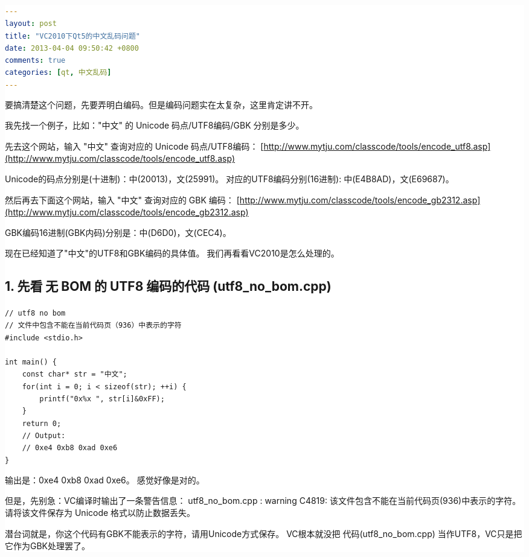 ```yaml
---
layout: post
title: "VC2010下Qt5的中文乱码问题"
date: 2013-04-04 09:50:42 +0800
comments: true
categories: [qt, 中文乱码]
---
```


要搞清楚这个问题，先要弄明白编码。但是编码问题实在太复杂，这里肯定讲不开。

我先找一个例子，比如："中文" 的 Unicode 码点/UTF8编码/GBK 分别是多少。

先去这个网站，输入 "中文" 查询对应的 Unicode 码点/UTF8编码：
[http://www.mytju.com/classcode/tools/encode_utf8.asp](http://www.mytju.com/classcode/tools/encode_utf8.asp)

Unicode的码点分别是(十进制)：中(20013)，文(25991)。
对应的UTF8编码分别(16进制): 中(E4B8AD)，文(E69687)。

然后再去下面这个网站，输入 "中文" 查询对应的 GBK 编码：
[http://www.mytju.com/classcode/tools/encode_gb2312.asp](http://www.mytju.com/classcode/tools/encode_gb2312.asp)

GBK编码16进制(GBK内码)分别是：中(D6D0)，文(CEC4)。

现在已经知道了"中文"的UTF8和GBK编码的具体值。
我们再看看VC2010是怎么处理的。

## 1. 先看 无 BOM 的 UTF8 编码的代码 (utf8_no_bom.cpp)

	// utf8 no bom
	// 文件中包含不能在当前代码页（936）中表示的字符
	#include <stdio.h>
	
	int main() {
		const char* str = "中文";
		for(int i = 0; i < sizeof(str); ++i) {
			printf("0x%x ", str[i]&0xFF);
		}
		return 0;
		// Output:
		// 0xe4 0xb8 0xad 0xe6
	}

输出是：0xe4 0xb8 0xad 0xe6。
感觉好像是对的。

但是，先别急：VC编译时输出了一条警告信息：
utf8_no_bom.cpp : warning C4819: 该文件包含不能在当前代码页(936)中表示的字符。
请将该文件保存为 Unicode 格式以防止数据丢失。

潜台词就是，你这个代码有GBK不能表示的字符，请用Unicode方式保存。
VC根本就没把 代码(utf8_no_bom.cpp) 当作UTF8，VC只是把它作为GBK处理罢了。
